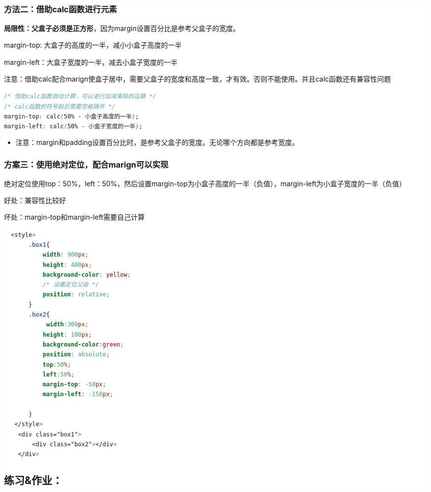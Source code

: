 ### 方法二：借助calc函数进行元素

**局限性：父盒子必须是正方形**，因为margin设置百分比是参考父盒子的宽度。

margin-top: 大盒子的高度的一半，减小小盒子高度的一半

margin-left：大盒子宽度的一半，减去小盒子宽度的一半

注意：借助calc配合marign使盒子居中，需要父盒子的宽度和高度一致，才有效。否则不能使用。并且calc函数还有兼容性问题

```css
/* 借助calc函数自动计算，可以进行加减乘除的运算 */
/* calc函数的符号前后需要空格隔开 */
margin-top: calc(50% - 小盒子高度的一半);
margin-left: calc(50% - 小盒子宽度的一半);
```

- 注意：margin和padding设置百分比时，是参考父盒子的宽度。无论哪个方向都是参考宽度。

### 方案三：使用绝对定位，配合marign可以实现

绝对定位使用top：50%，left：50%，然后设置margin-top为小盒子高度的一半（负值），margin-left为小盒子宽度的一半（负值）

好处：兼容性比较好

坏处：margin-top和margin-left需要自己计算

```css
  <style>
       .box1{
           width: 900px;
           height: 400px;
           background-color: yellow;
           /* 设置定位父级 */
           position: relative;
       }
       .box2{
            width:300px;
           height: 100px;
           background-color:green;
           position: absolute;
           top:50%;
           left:50%;
           margin-top: -50px;
           margin-left: -150px;
 
       }
   </style>
	<div class="box1">
        <div class="box2"></div>
    </div>
```



## 练习&作业：
